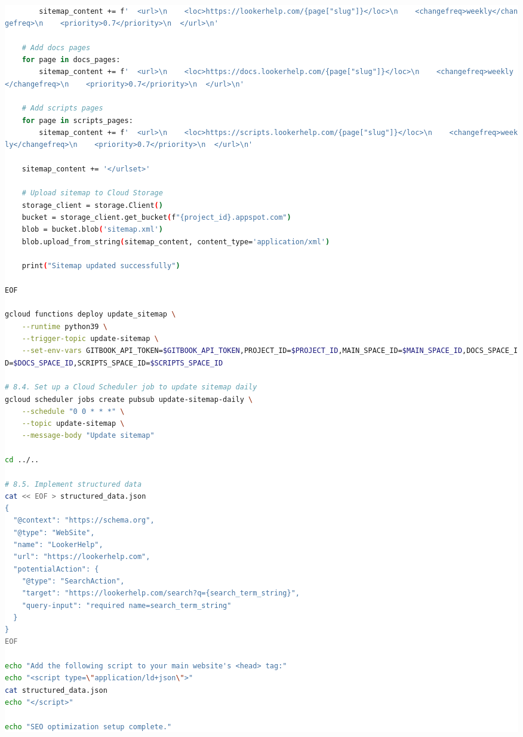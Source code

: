 ```bash
        sitemap_content += f'  <url>\n    <loc>https://lookerhelp.com/{page["slug"]}</loc>\n    <changefreq>weekly</changefreq>\n    <priority>0.7</priority>\n  </url>\n'
    
    # Add docs pages
    for page in docs_pages:
        sitemap_content += f'  <url>\n    <loc>https://docs.lookerhelp.com/{page["slug"]}</loc>\n    <changefreq>weekly</changefreq>\n    <priority>0.7</priority>\n  </url>\n'
    
    # Add scripts pages
    for page in scripts_pages:
        sitemap_content += f'  <url>\n    <loc>https://scripts.lookerhelp.com/{page["slug"]}</loc>\n    <changefreq>weekly</changefreq>\n    <priority>0.7</priority>\n  </url>\n'
    
    sitemap_content += '</urlset>'
    
    # Upload sitemap to Cloud Storage
    storage_client = storage.Client()
    bucket = storage_client.get_bucket(f"{project_id}.appspot.com")
    blob = bucket.blob('sitemap.xml')
    blob.upload_from_string(sitemap_content, content_type='application/xml')
    
    print("Sitemap updated successfully")

EOF

gcloud functions deploy update_sitemap \
    --runtime python39 \
    --trigger-topic update-sitemap \
    --set-env-vars GITBOOK_API_TOKEN=$GITBOOK_API_TOKEN,PROJECT_ID=$PROJECT_ID,MAIN_SPACE_ID=$MAIN_SPACE_ID,DOCS_SPACE_ID=$DOCS_SPACE_ID,SCRIPTS_SPACE_ID=$SCRIPTS_SPACE_ID

# 8.4. Set up a Cloud Scheduler job to update sitemap daily
gcloud scheduler jobs create pubsub update-sitemap-daily \
    --schedule "0 0 * * *" \
    --topic update-sitemap \
    --message-body "Update sitemap"

cd ../..

# 8.5. Implement structured data
cat << EOF > structured_data.json
{
  "@context": "https://schema.org",
  "@type": "WebSite",
  "name": "LookerHelp",
  "url": "https://lookerhelp.com",
  "potentialAction": {
    "@type": "SearchAction",
    "target": "https://lookerhelp.com/search?q={search_term_string}",
    "query-input": "required name=search_term_string"
  }
}
EOF

echo "Add the following script to your main website's <head> tag:"
echo "<script type=\"application/ld+json\">"
cat structured_data.json
echo "</script>"

echo "SEO optimization setup complete."
```